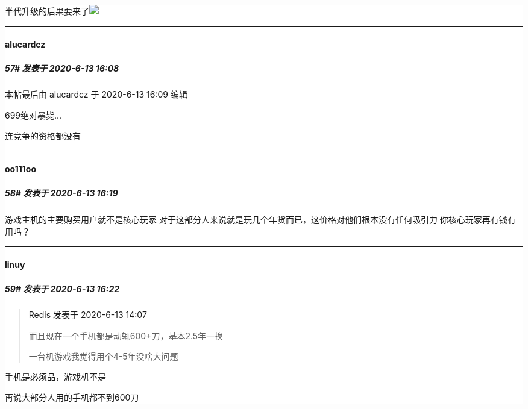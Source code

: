 


半代升级的后果要来了<img src="https://static.saraba1st.com/image/smiley/face2017/131.png" referrerpolicy="no-referrer">







-----

####  alucardcz  
##### 57#       发表于 2020-6-13 16:08



 本帖最后由 alucardcz 于 2020-6-13 16:09 编辑 

699绝对暴毙...

连竞争的资格都没有







-----

####  oo111oo  
##### 58#       发表于 2020-6-13 16:19




游戏主机的主要购买用户就不是核心玩家
对于这部分人来说就是玩几个年货而已，这价格对他们根本没有任何吸引力
你核心玩家再有钱有用吗？







-----

####  linuy  
##### 59#       发表于 2020-6-13 16:22



<blockquote><a href="httphttps://bbs.saraba1st.com/2b/forum.php?mod=redirect&amp;goto=findpost&amp;pid=47788880&amp;ptid=1941432" target="_blank">Redis 发表于 2020-6-13 14:07</a>

而且现在一个手机都是动辄600+刀，基本2.5年一换


一台机游戏我觉得用个4-5年没啥大问题</blockquote>
手机是必须品，游戏机不是

再说大部分人用的手机都不到600刀


